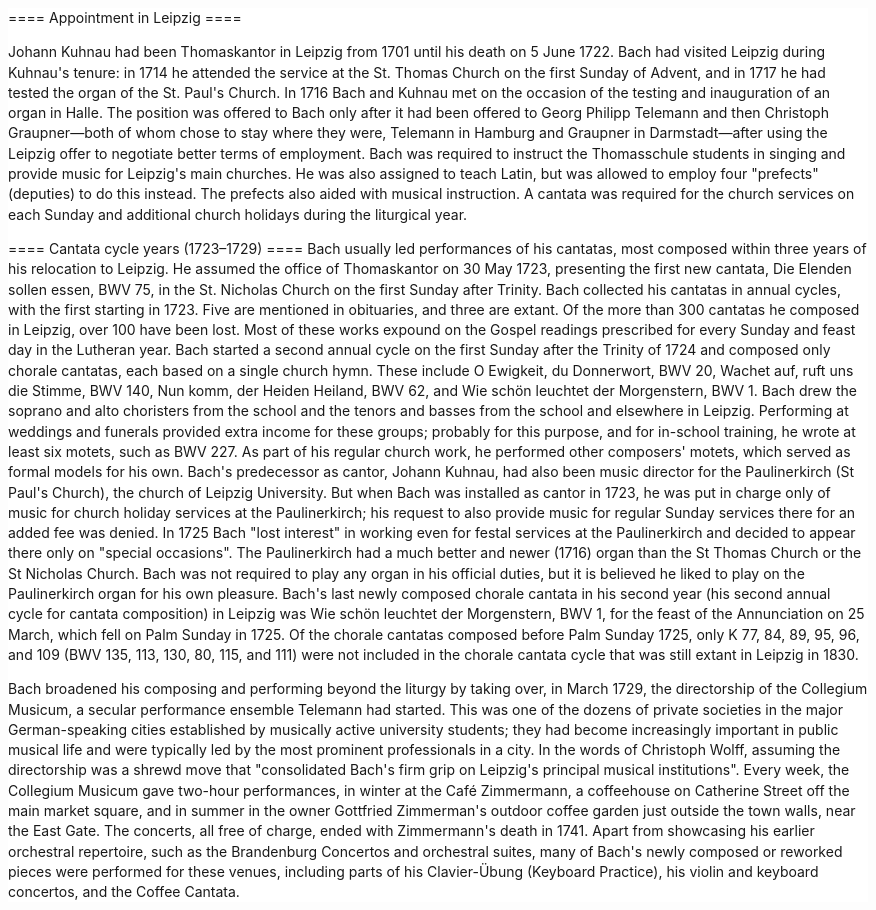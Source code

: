 
==== Appointment in Leipzig ====

Johann Kuhnau had been Thomaskantor in Leipzig from 1701 until his death on 5 June 1722. Bach had visited Leipzig during Kuhnau's tenure: in 1714 he attended the service at the St. Thomas Church on the first Sunday of Advent, and in 1717 he had tested the organ of the St. Paul's Church. In 1716 Bach and Kuhnau met on the occasion of the testing and inauguration of an organ in Halle. The position was offered to Bach only after it had been offered to Georg Philipp Telemann and then Christoph Graupner—both of whom chose to stay where they were, Telemann in Hamburg and Graupner in Darmstadt—after using the Leipzig offer to negotiate better terms of employment. Bach was required to instruct the Thomasschule students in singing and provide music for Leipzig's main churches. He was also assigned to teach Latin, but was allowed to employ four "prefects" (deputies) to do this instead. The prefects also aided with musical instruction. A cantata was required for the church services on each Sunday and additional church holidays during the liturgical year.


==== Cantata cycle years (1723–1729) ====
Bach usually led performances of his cantatas, most composed within three years of his relocation to Leipzig. He assumed the office of Thomaskantor on 30 May 1723, presenting the first new cantata, Die Elenden sollen essen, BWV 75, in the St. Nicholas Church on the first Sunday after Trinity. Bach collected his cantatas in annual cycles, with the first starting in 1723. Five are mentioned in obituaries, and three are extant. Of the more than 300 cantatas he composed in Leipzig, over 100 have been lost. Most of these works expound on the Gospel readings prescribed for every Sunday and feast day in the Lutheran year. Bach started a second annual cycle on the first Sunday after the Trinity of 1724 and composed only chorale cantatas, each based on a single church hymn. These include O Ewigkeit, du Donnerwort, BWV 20, Wachet auf, ruft uns die Stimme, BWV 140, Nun komm, der Heiden Heiland, BWV 62, and Wie schön leuchtet der Morgenstern, BWV 1.
Bach drew the soprano and alto choristers from the school and the tenors and basses from the school and elsewhere in Leipzig. Performing at weddings and funerals provided extra income for these groups; probably for this purpose, and for in-school training, he wrote at least six motets, such as BWV 227. As part of his regular church work, he performed other composers' motets, which served as formal models for his own. Bach's predecessor as cantor, Johann Kuhnau, had also been music director for the Paulinerkirch (St Paul's Church), the church of Leipzig University. But when Bach was installed as cantor in 1723, he was put in charge only of music for church holiday services at the Paulinerkirch; his request to also provide music for regular Sunday services there for an added fee was denied. 
In 1725 Bach "lost interest" in working even for festal services at the Paulinerkirch and decided to appear there only on "special occasions". The Paulinerkirch had a much better and newer (1716) organ than the St Thomas Church or the St Nicholas Church. Bach was not required to play any organ in his official duties, but it is believed he liked to play on the Paulinerkirch organ for his own pleasure. Bach's last newly composed chorale cantata in his second year (his second annual cycle for cantata composition) in Leipzig was Wie schön leuchtet der Morgenstern, BWV 1, for the feast of the Annunciation on 25 March, which fell on Palm Sunday in 1725. Of the chorale cantatas composed before Palm Sunday 1725, only K 77, 84, 89, 95, 96, and 109 (BWV 135, 113, 130, 80, 115, and 111) were not included in the chorale cantata cycle that was still extant in Leipzig in 1830.

Bach broadened his composing and performing beyond the liturgy by taking over, in March 1729, the directorship of the Collegium Musicum, a secular performance ensemble Telemann had started. This was one of the dozens of private societies in the major German-speaking cities established by musically active university students; they had become increasingly important in public musical life and were typically led by the most prominent professionals in a city. In the words of Christoph Wolff, assuming the directorship was a shrewd move that "consolidated Bach's firm grip on Leipzig's principal musical institutions". Every week, the Collegium Musicum gave two-hour performances, in winter at the Café Zimmermann, a coffeehouse on Catherine Street off the main market square, and in summer in the owner Gottfried Zimmerman's outdoor coffee garden just outside the town walls, near the East Gate. The concerts, all free of charge, ended with Zimmermann's death in 1741. Apart from showcasing his earlier orchestral repertoire, such as the Brandenburg Concertos and orchestral suites, many of Bach's newly composed or reworked pieces were performed for these venues, including parts of his Clavier-Übung (Keyboard Practice), his violin and keyboard concertos, and the Coffee Cantata.

